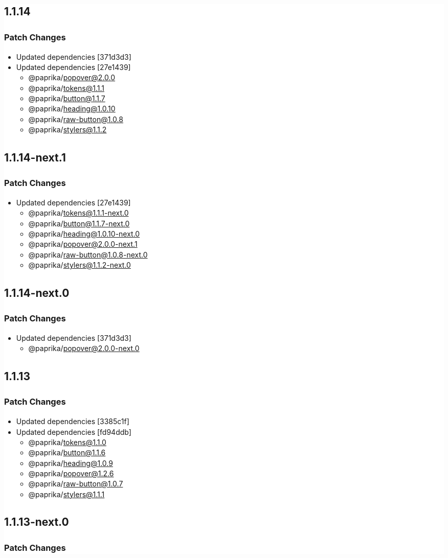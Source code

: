 ## 1.1.14

### Patch Changes

- Updated dependencies [371d3d3]
- Updated dependencies [27e1439]
  - @paprika/popover@2.0.0
  - @paprika/tokens@1.1.1
  - @paprika/button@1.1.7
  - @paprika/heading@1.0.10
  - @paprika/raw-button@1.0.8
  - @paprika/stylers@1.1.2

## 1.1.14-next.1

### Patch Changes

- Updated dependencies [27e1439]
  - @paprika/tokens@1.1.1-next.0
  - @paprika/button@1.1.7-next.0
  - @paprika/heading@1.0.10-next.0
  - @paprika/popover@2.0.0-next.1
  - @paprika/raw-button@1.0.8-next.0
  - @paprika/stylers@1.1.2-next.0

## 1.1.14-next.0

### Patch Changes

- Updated dependencies [371d3d3]
  - @paprika/popover@2.0.0-next.0

## 1.1.13

### Patch Changes

- Updated dependencies [3385c1f]
- Updated dependencies [fd94ddb]
  - @paprika/tokens@1.1.0
  - @paprika/button@1.1.6
  - @paprika/heading@1.0.9
  - @paprika/popover@1.2.6
  - @paprika/raw-button@1.0.7
  - @paprika/stylers@1.1.1

## 1.1.13-next.0

### Patch Changes
